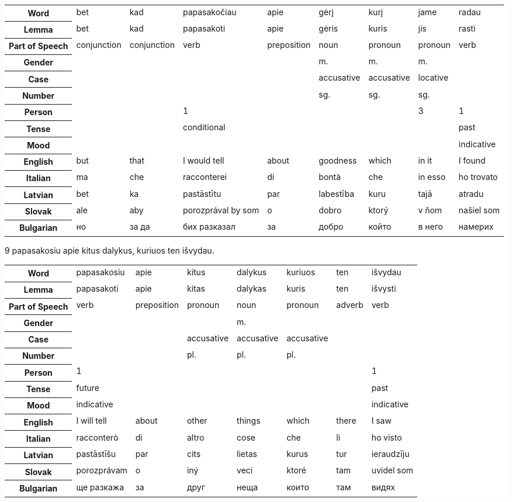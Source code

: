 <table>
<tr><th>Word</th><td>bet</td><td>kad</td><td>papasakočiau</td><td>apie</td><td>gėrį</td><td>kurį</td><td>jame</td><td>radau</td></tr>
<tr><th>Lemma</th><td>bet</td><td>kad</td><td>papasakoti</td><td>apie</td><td>gėris</td><td>kuris</td><td>jis</td><td>rasti</td></tr>
<tr><th>Part of Speech</th><td>conjunction</td><td>conjunction</td><td>verb</td><td>preposition</td><td>noun</td><td>pronoun</td><td>pronoun</td><td>verb</td></tr>
<tr><th>Gender</th><td></td><td></td><td></td><td></td><td>m.</td><td>m.</td><td>m.</td><td></td></tr>
<tr><th>Case</th><td></td><td></td><td></td><td></td><td>accusative</td><td>accusative</td><td>locative</td><td></td></tr>
<tr><th>Number</th><td></td><td></td><td></td><td></td><td>sg.</td><td>sg.</td><td>sg.</td><td></td></tr>
<tr><th>Person</th><td></td><td></td><td>1</td><td></td><td></td><td></td><td>3</td><td>1</td></tr>
<tr><th>Tense</th><td></td><td></td><td>conditional</td><td></td><td></td><td></td><td></td><td>past</td></tr>
<tr><th>Mood</th><td></td><td></td><td></td><td></td><td></td><td></td><td></td><td>indicative</td></tr>
<tr><th>English</th><td>but</td><td>that</td><td>I would tell</td><td>about</td><td>goodness</td><td>which</td><td>in it</td><td>I found</td></tr>
<tr><th>Italian</th><td>ma</td><td>che</td><td>racconterei</td><td>di</td><td>bontà</td><td>che</td><td>in esso</td><td>ho trovato</td></tr>
<tr><th>Latvian</th><td>bet</td><td>ka</td><td>pastāstītu</td><td>par</td><td>labestība</td><td>kuru</td><td>tajā</td><td>atradu</td></tr>
<tr><th>Slovak</th><td>ale</td><td>aby</td><td>porozprával by som</td><td>o</td><td>dobro</td><td>ktorý</td><td>v ňom</td><td>našiel som</td></tr>
<tr><th>Bulgarian</th><td>но</td><td>за да</td><td>бих разказал</td><td>за</td><td>добро</td><td>който</td><td>в него</td><td>намерих</td></tr>
</table>

9 papasakosiu apie kitus dalykus, kuriuos ten išvydau.

<table>
<tr><th>Word</th><td>papasakosiu</td><td>apie</td><td>kitus</td><td>dalykus</td><td>kuriuos</td><td>ten</td><td>išvydau</td></tr>
<tr><th>Lemma</th><td>papasakoti</td><td>apie</td><td>kitas</td><td>dalykas</td><td>kuris</td><td>ten</td><td>išvysti</td></tr>
<tr><th>Part of Speech</th><td>verb</td><td>preposition</td><td>pronoun</td><td>noun</td><td>pronoun</td><td>adverb</td><td>verb</td></tr>
<tr><th>Gender</th><td></td><td></td><td></td><td>m.</td><td></td><td></td><td></td></tr>
<tr><th>Case</th><td></td><td></td><td>accusative</td><td>accusative</td><td>accusative</td><td></td><td></td></tr>
<tr><th>Number</th><td></td><td></td><td>pl.</td><td>pl.</td><td>pl.</td><td></td><td></td></tr>
<tr><th>Person</th><td>1</td><td></td><td></td><td></td><td></td><td></td><td>1</td></tr>
<tr><th>Tense</th><td>future</td><td></td><td></td><td></td><td></td><td></td><td>past</td></tr>
<tr><th>Mood</th><td>indicative</td><td></td><td></td><td></td><td></td><td></td><td>indicative</td></tr>
<tr><th>English</th><td>I will tell</td><td>about</td><td>other</td><td>things</td><td>which</td><td>there</td><td>I saw</td></tr>
<tr><th>Italian</th><td>racconterò</td><td>di</td><td>altro</td><td>cose</td><td>che</td><td>lì</td><td>ho visto</td></tr>
<tr><th>Latvian</th><td>pastāstīšu</td><td>par</td><td>cits</td><td>lietas</td><td>kurus</td><td>tur</td><td>ieraudzīju</td></tr>
<tr><th>Slovak</th><td>porozprávam</td><td>o</td><td>iný</td><td>veci</td><td>ktoré</td><td>tam</td><td>uvidel som</td></tr>
<tr><th>Bulgarian</th><td>ще разкажа</td><td>за</td><td>друг</td><td>неща</td><td>които</td><td>там</td><td>видях</td></tr>
</table>
